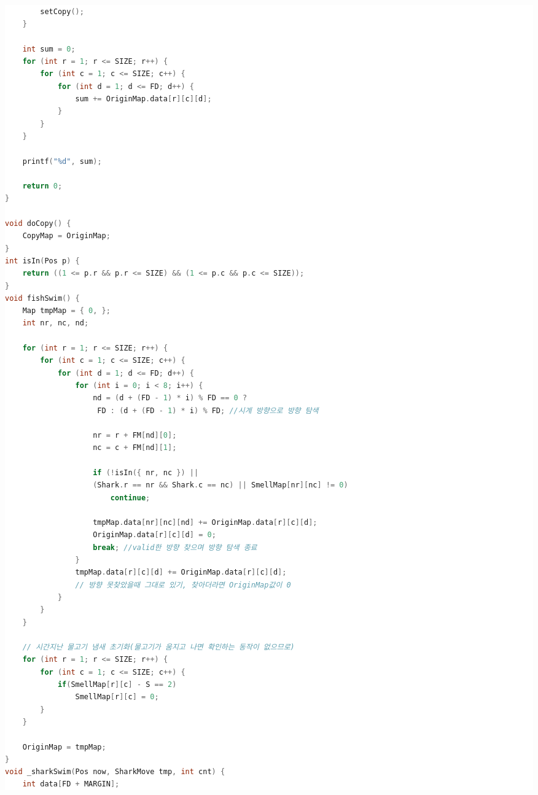 ```cpp
        setCopy();
    }

    int sum = 0;
    for (int r = 1; r <= SIZE; r++) {
        for (int c = 1; c <= SIZE; c++) {
            for (int d = 1; d <= FD; d++) {
                sum += OriginMap.data[r][c][d];
            }
        }
    }

    printf("%d", sum);

    return 0;
}

void doCopy() {
    CopyMap = OriginMap;
}
int isIn(Pos p) {
    return ((1 <= p.r && p.r <= SIZE) && (1 <= p.c && p.c <= SIZE));
}
void fishSwim() {
    Map tmpMap = { 0, };
    int nr, nc, nd;

    for (int r = 1; r <= SIZE; r++) {
        for (int c = 1; c <= SIZE; c++) {
            for (int d = 1; d <= FD; d++) {
                for (int i = 0; i < 8; i++) {
                    nd = (d + (FD - 1) * i) % FD == 0 ?
                     FD : (d + (FD - 1) * i) % FD; //시계 방향으로 방향 탐색

                    nr = r + FM[nd][0];
                    nc = c + FM[nd][1];

                    if (!isIn({ nr, nc }) || 
                    (Shark.r == nr && Shark.c == nc) || SmellMap[nr][nc] != 0)    
                        continue;

                    tmpMap.data[nr][nc][nd] += OriginMap.data[r][c][d];
                    OriginMap.data[r][c][d] = 0;
                    break; //valid한 방향 찾으며 방향 탐색 종료
                }
                tmpMap.data[r][c][d] += OriginMap.data[r][c][d];
                // 방향 못찾았을때 그대로 있기, 찾아더라면 OriginMap값이 0
            }
        }
    }

    // 시간지난 물고기 냄새 초기화(물고기가 움지고 나면 확인하는 동작이 없으므로)
    for (int r = 1; r <= SIZE; r++) {
        for (int c = 1; c <= SIZE; c++) {
            if(SmellMap[r][c] - S == 2)
                SmellMap[r][c] = 0;
        }
    }

    OriginMap = tmpMap;
}
void _sharkSwim(Pos now, SharkMove tmp, int cnt) {
    int data[FD + MARGIN];
```